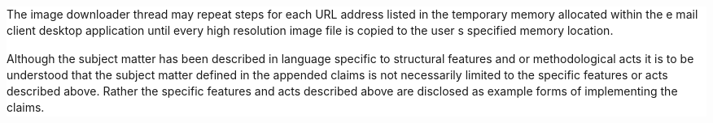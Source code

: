 The image downloader thread may repeat steps for each URL address listed in the temporary memory allocated within the e mail client desktop application until every high resolution image file is copied to the user s specified memory location.

Although the subject matter has been described in language specific to structural features and or methodological acts it is to be understood that the subject matter defined in the appended claims is not necessarily limited to the specific features or acts described above. Rather the specific features and acts described above are disclosed as example forms of implementing the claims.

